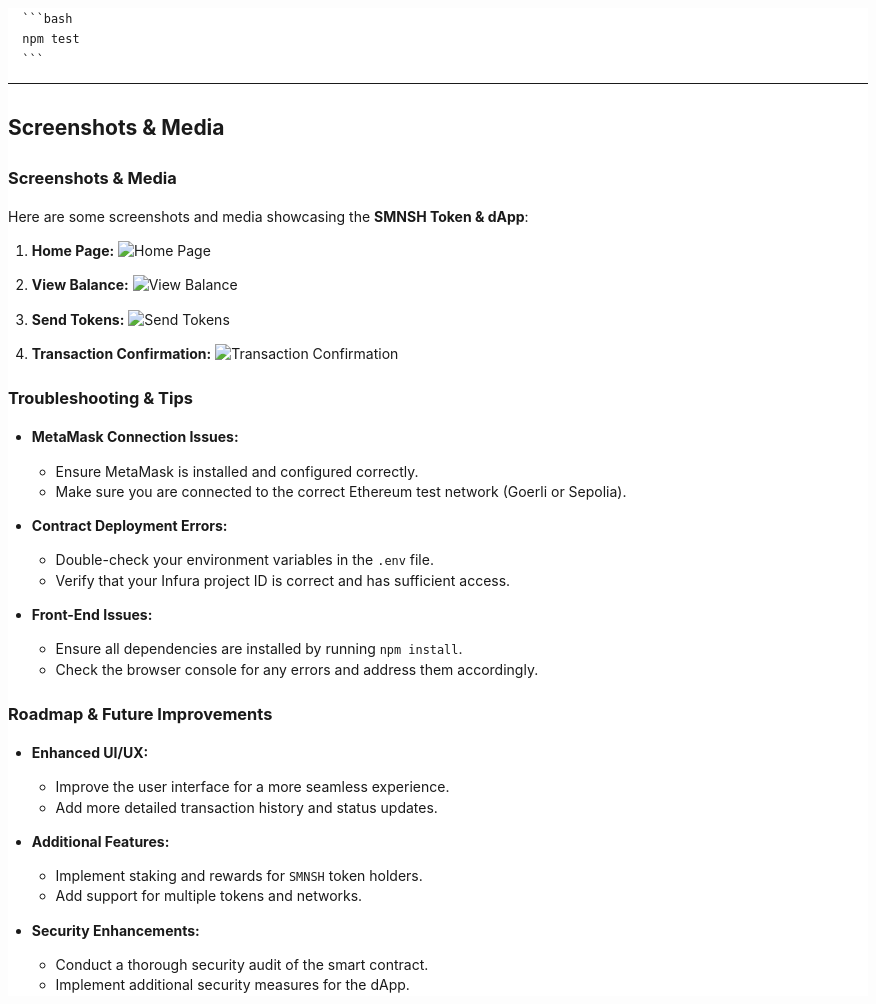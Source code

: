       ```bash
      npm test
      ```

   ***

   ## Screenshots & Media

### Screenshots & Media

Here are some screenshots and media showcasing the **SMNSH Token & dApp**:

1. **Home Page:**
   ![Home Page](screenshots/home_page.png)

2. **View Balance:**
   ![View Balance](screenshots/view_balance.png)

3. **Send Tokens:**
   ![Send Tokens](screenshots/send_tokens.png)

4. **Transaction Confirmation:**
   ![Transaction Confirmation](screenshots/transaction_confirmation.png)

### Troubleshooting & Tips

- **MetaMask Connection Issues:**

  - Ensure MetaMask is installed and configured correctly.
  - Make sure you are connected to the correct Ethereum test network (Goerli or Sepolia).

- **Contract Deployment Errors:**

  - Double-check your environment variables in the `.env` file.
  - Verify that your Infura project ID is correct and has sufficient access.

- **Front-End Issues:**
  - Ensure all dependencies are installed by running `npm install`.
  - Check the browser console for any errors and address them accordingly.

### Roadmap & Future Improvements

- **Enhanced UI/UX:**

  - Improve the user interface for a more seamless experience.
  - Add more detailed transaction history and status updates.

- **Additional Features:**

  - Implement staking and rewards for `SMNSH` token holders.
  - Add support for multiple tokens and networks.

- **Security Enhancements:**
  - Conduct a thorough security audit of the smart contract.
  - Implement additional security measures for the dApp.
